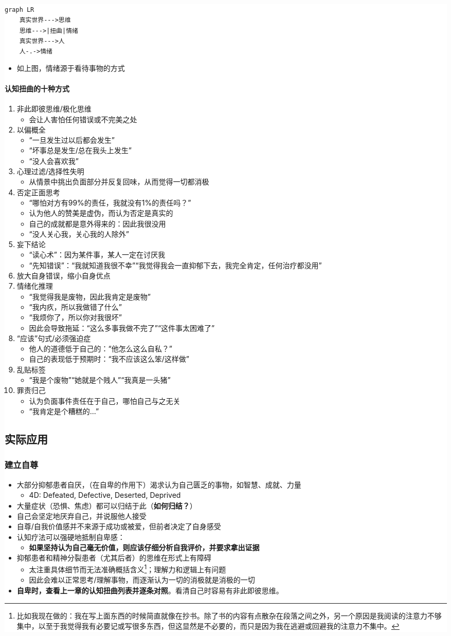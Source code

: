```mermaid
graph LR
    真实世界--->思维
    思维--->|扭曲|情绪
    真实世界--->人
    人-.->情绪
```

- 如上图，情绪源于看待事物的方式

#### 认知扭曲的十种方式

1. 非此即彼思维/极化思维
   - 会让人害怕任何错误或不完美之处
2. 以偏概全
   - “一旦发生过以后都会发生”
   - “坏事总是发生/总在我头上发生”
   - “没人会喜欢我”
3. 心理过滤/选择性失明
   - 从情景中挑出负面部分并反复回味，从而觉得一切都消极
4. 否定正面思考
   - “哪怕对方有99%的责任，我就没有1%的责任吗？”
   - 认为他人的赞美是虚伪，而认为否定是真实的
   - 自己的成就都是意外得来的：因此我很没用
   - “没人关心我，关心我的人除外”
5. 妄下结论
   - “读心术”：因为某件事，某人一定在讨厌我
   - “先知错误”：“我就知道我很不幸”“我觉得我会一直抑郁下去，我完全肯定，任何治疗都没用”
6. 放大自身错误，缩小自身优点
7. 情绪化推理
   - “我觉得我是废物，因此我肯定是废物”
   - “我内疚，所以我做错了什么”
   - “我烦你了，所以你对我很坏”
   - 因此会导致拖延：“这么多事我做不完了”“这件事太困难了”
8. “应该”句式/必须强迫症
   - 他人的道德低于自己的：“他怎么这么自私？”
   - 自己的表现低于预期时：“我不应该这么笨/这样做”
9. 乱贴标签
   - “我是个废物”“她就是个贱人”“我真是一头猪”
10. 罪责归己
    - 认为负面事件责任在于自己，哪怕自己与之无关
    - “我肯定是个糟糕的...”

## 实际应用

### 建立自尊

- 大部分抑郁患者自厌，（在自卑的作用下）渴求认为自己匮乏的事物，如智慧、成就、力量
  - 4D: Defeated, Defective, Deserted, Deprived
- 大量症状（恐惧、焦虑）都可以归结于此（**如何归结？**）
- 自己会坚定地厌弃自己，并说服他人接受
- 自尊/自我价值感并不来源于成功或被爱，但前者决定了自身感受
- 认知疗法可以强硬地抵制自卑感：
  - **如果坚持认为自己毫无价值，则应该仔细分析自我评价，并要求拿出证据**
- 抑郁患者和精神分裂患者（尤其后者）的思维在形式上有障碍
  - 太注重具体细节而无法准确概括含义[^fast_note_1]；理解力和逻辑上有问题
  - 因此会难以正常思考/理解事物，而逐渐认为一切的消极就是消极的一切
- **自卑时，查看上一章的认知扭曲列表并逐条对照**。看清自己时容易有非此即彼思维。


[^谵妄]: 谵妄是一种以兴奋性增高为主的高级神经中枢急性活动失调状态，患者在意识清晰度降低的同时往往会出现定向力障碍，包括时间、地点、人物、定向力及自身认识障碍。此外患者会产生大量幻觉错觉。幻觉以幻视多见，内容多为生动逼真且鲜明的形象。在感知障碍的影响下，患者多有紧张恐惧性情绪反应，包括兴奋不安、行为冲动、杂乱无章、喃喃自语、吼叫不休、对空搏斗、惊恐逃跑等；思维方面表现为不连贯、难以理解，有时会出现片段妄想。
[^fast_note_1]: 比如我现在做的：我在写上面东西的时候简直就像在抄书。除了书的内容有点散杂在段落之间之外，另一个原因是我阅读的注意力不够集中，以至于我觉得我有必要记或写很多东西，但这显然是不必要的，而只是因为我在逃避或回避我的注意力不集中。
[^fast_note_2]: 我在想这种认知疗法实际上是在那些意识出现的时候用自己的意识强硬的抵制它们，因此你可以说是抵触方在获益，但是以对抗性的方式，但也不错了。我在想，这实际上是在以理性的方式增强自我。其实我刚刚想到了一些东西，比如这个东西是利于超我，或给自己一个理性的超我的。但实际上这是偏见。
[^note_3]: 这玩意儿太西式了，还是需要一定的改进。
[^如何填表]: 在每个问题中填写数字（0-完全没有；1-有一点；2-偶尔；3-经常；4-极其频繁）并在填写结束后加起来，以此对照得分说明检验自身状况。
[^附加说明]: 总分如果一直为10分以上则可能需要专业治疗。如有自杀倾向请务必立即找心理健康专家就诊。